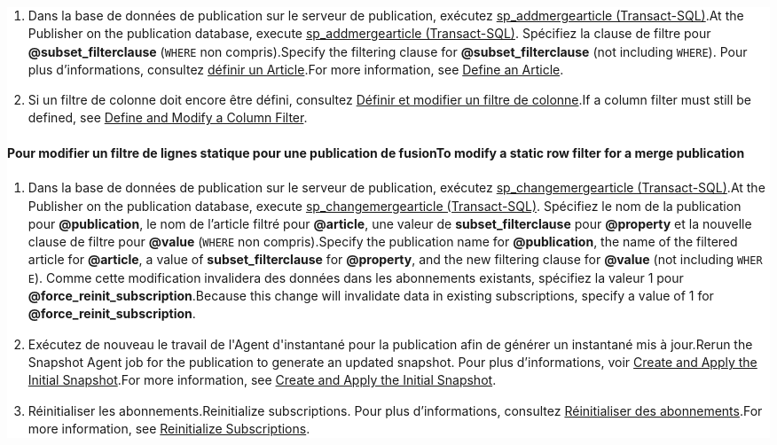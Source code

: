 1.  <span data-ttu-id="ad005-177">Dans la base de données de publication sur le serveur de publication, exécutez [sp_addmergearticle &#40;Transact-SQL&#41;](/sql/relational-databases/system-stored-procedures/sp-addmergearticle-transact-sql).</span><span class="sxs-lookup"><span data-stu-id="ad005-177">At the Publisher on the publication database, execute [sp_addmergearticle &#40;Transact-SQL&#41;](/sql/relational-databases/system-stored-procedures/sp-addmergearticle-transact-sql).</span></span> <span data-ttu-id="ad005-178">Spécifiez la clause de filtre pour **\@subset_filterclause** (`WHERE` non compris).</span><span class="sxs-lookup"><span data-stu-id="ad005-178">Specify the filtering clause for **\@subset_filterclause** (not including `WHERE`).</span></span> <span data-ttu-id="ad005-179">Pour plus d’informations, consultez [définir un Article](define-an-article.md).</span><span class="sxs-lookup"><span data-stu-id="ad005-179">For more information, see [Define an Article](define-an-article.md).</span></span>  
  
2.  <span data-ttu-id="ad005-180">Si un filtre de colonne doit encore être défini, consultez [Définir et modifier un filtre de colonne](define-and-modify-a-column-filter.md).</span><span class="sxs-lookup"><span data-stu-id="ad005-180">If a column filter must still be defined, see [Define and Modify a Column Filter](define-and-modify-a-column-filter.md).</span></span>  
  
#### <a name="to-modify-a-static-row-filter-for-a-merge-publication"></a><span data-ttu-id="ad005-181">Pour modifier un filtre de lignes statique pour une publication de fusion</span><span class="sxs-lookup"><span data-stu-id="ad005-181">To modify a static row filter for a merge publication</span></span>  
  
1.  <span data-ttu-id="ad005-182">Dans la base de données de publication sur le serveur de publication, exécutez [sp_changemergearticle &#40;Transact-SQL&#41;](/sql/relational-databases/system-stored-procedures/sp-changemergearticle-transact-sql).</span><span class="sxs-lookup"><span data-stu-id="ad005-182">At the Publisher on the publication database, execute [sp_changemergearticle &#40;Transact-SQL&#41;](/sql/relational-databases/system-stored-procedures/sp-changemergearticle-transact-sql).</span></span> <span data-ttu-id="ad005-183">Spécifiez le nom de la publication pour **\@publication**, le nom de l’article filtré pour **\@article**, une valeur de **subset_filterclause** pour **\@property** et la nouvelle clause de filtre pour **\@value** (`WHERE` non compris).</span><span class="sxs-lookup"><span data-stu-id="ad005-183">Specify the publication name for **\@publication**, the name of the filtered article for **\@article**, a value of **subset_filterclause** for **\@property**, and the new filtering clause for **\@value** (not including `WHERE`).</span></span> <span data-ttu-id="ad005-184">Comme cette modification invalidera des données dans les abonnements existants, spécifiez la valeur 1 pour **\@force_reinit_subscription**.</span><span class="sxs-lookup"><span data-stu-id="ad005-184">Because this change will invalidate data in existing subscriptions, specify a value of 1 for **\@force_reinit_subscription**.</span></span>  
  
2.  <span data-ttu-id="ad005-185">Exécutez de nouveau le travail de l'Agent d'instantané pour la publication afin de générer un instantané mis à jour.</span><span class="sxs-lookup"><span data-stu-id="ad005-185">Rerun the Snapshot Agent job for the publication to generate an updated snapshot.</span></span> <span data-ttu-id="ad005-186">Pour plus d’informations, voir [Create and Apply the Initial Snapshot](../create-and-apply-the-initial-snapshot.md).</span><span class="sxs-lookup"><span data-stu-id="ad005-186">For more information, see [Create and Apply the Initial Snapshot](../create-and-apply-the-initial-snapshot.md).</span></span>  
  
3.  <span data-ttu-id="ad005-187">Réinitialiser les abonnements.</span><span class="sxs-lookup"><span data-stu-id="ad005-187">Reinitialize subscriptions.</span></span> <span data-ttu-id="ad005-188">Pour plus d’informations, consultez [Réinitialiser des abonnements](../reinitialize-subscriptions.md).</span><span class="sxs-lookup"><span data-stu-id="ad005-188">For more information, see [Reinitialize Subscriptions](../reinitialize-subscriptions.md).</span></span>  
  